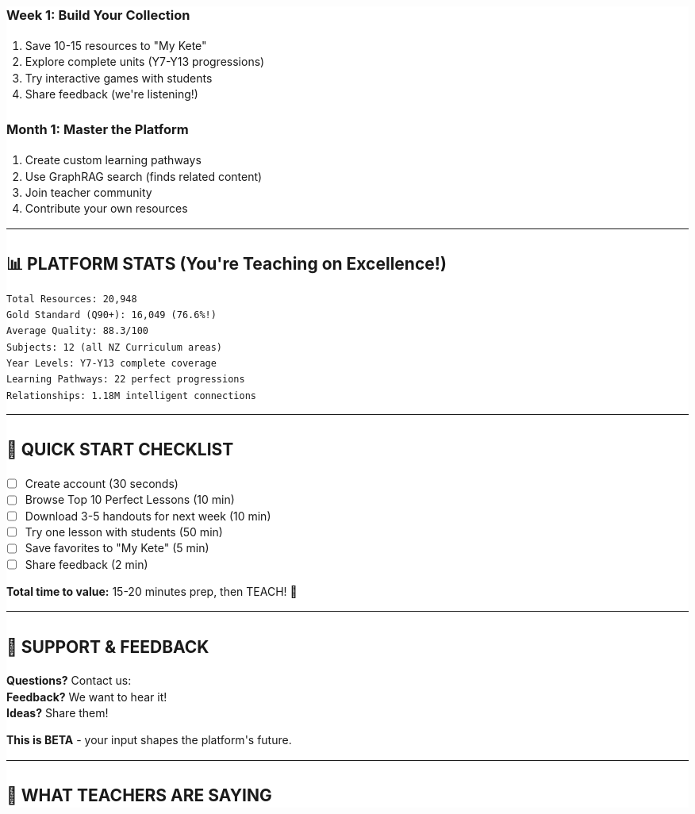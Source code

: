 ### **Week 1: Build Your Collection**
1. Save 10-15 resources to "My Kete"
2. Explore complete units (Y7-Y13 progressions)
3. Try interactive games with students
4. Share feedback (we're listening!)

### **Month 1: Master the Platform**
1. Create custom learning pathways
2. Use GraphRAG search (finds related content)
3. Join teacher community
4. Contribute your own resources

---

## 📊 PLATFORM STATS (You're Teaching on Excellence!)

```
Total Resources: 20,948
Gold Standard (Q90+): 16,049 (76.6%!)
Average Quality: 88.3/100
Subjects: 12 (all NZ Curriculum areas)
Year Levels: Y7-Y13 complete coverage
Learning Pathways: 22 perfect progressions
Relationships: 1.18M intelligent connections
```

---

## 🚀 QUICK START CHECKLIST

- [ ] Create account (30 seconds)
- [ ] Browse Top 10 Perfect Lessons (10 min)
- [ ] Download 3-5 handouts for next week (10 min)
- [ ] Try one lesson with students (50 min)
- [ ] Save favorites to "My Kete" (5 min)
- [ ] Share feedback (2 min)

**Total time to value:** 15-20 minutes prep, then TEACH! 🎉

---

## 💬 SUPPORT & FEEDBACK

**Questions?** Contact us:  
**Feedback?** We want to hear it!  
**Ideas?** Share them!  

**This is BETA** - your input shapes the platform's future.

---

## 🌟 WHAT TEACHERS ARE SAYING
